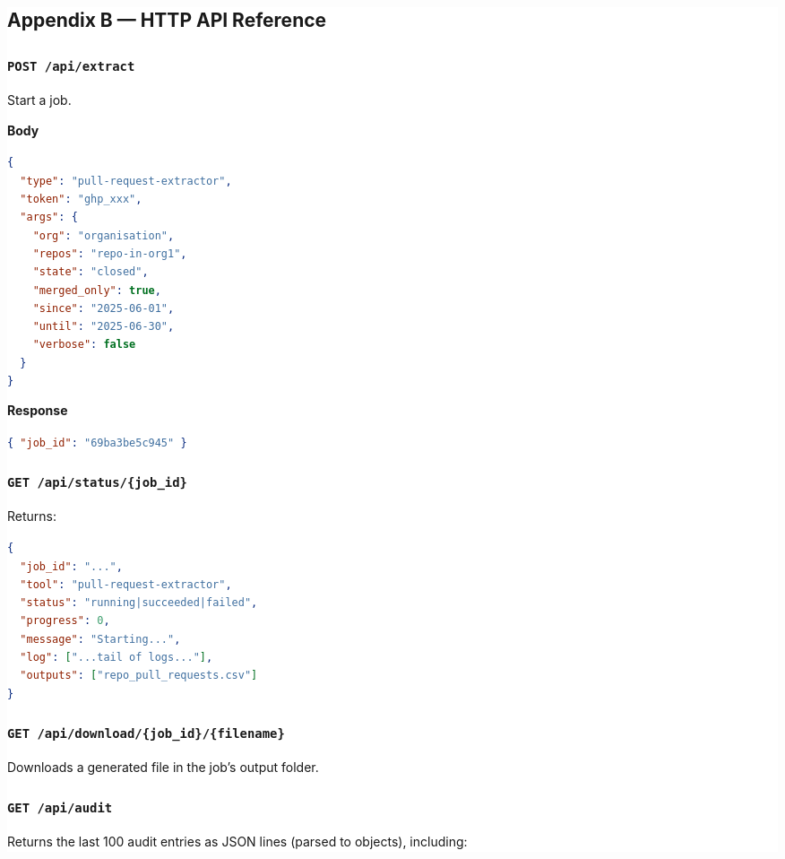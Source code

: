 
## Appendix B — HTTP API Reference

### `POST /api/extract`

Start a job.

**Body**

```json
{
  "type": "pull-request-extractor",
  "token": "ghp_xxx",
  "args": {
    "org": "organisation",
    "repos": "repo-in-org1",
    "state": "closed",
    "merged_only": true,
    "since": "2025-06-01",
    "until": "2025-06-30",
    "verbose": false
  }
}
```

**Response**

```json
{ "job_id": "69ba3be5c945" }
```

### `GET /api/status/{job_id}`

Returns:

```json
{
  "job_id": "...",
  "tool": "pull-request-extractor",
  "status": "running|succeeded|failed",
  "progress": 0,
  "message": "Starting...",
  "log": ["...tail of logs..."],
  "outputs": ["repo_pull_requests.csv"]
}
```

### `GET /api/download/{job_id}/{filename}`

Downloads a generated file in the job’s output folder.

### `GET /api/audit`

Returns the last 100 audit entries as JSON lines (parsed to objects), including:
